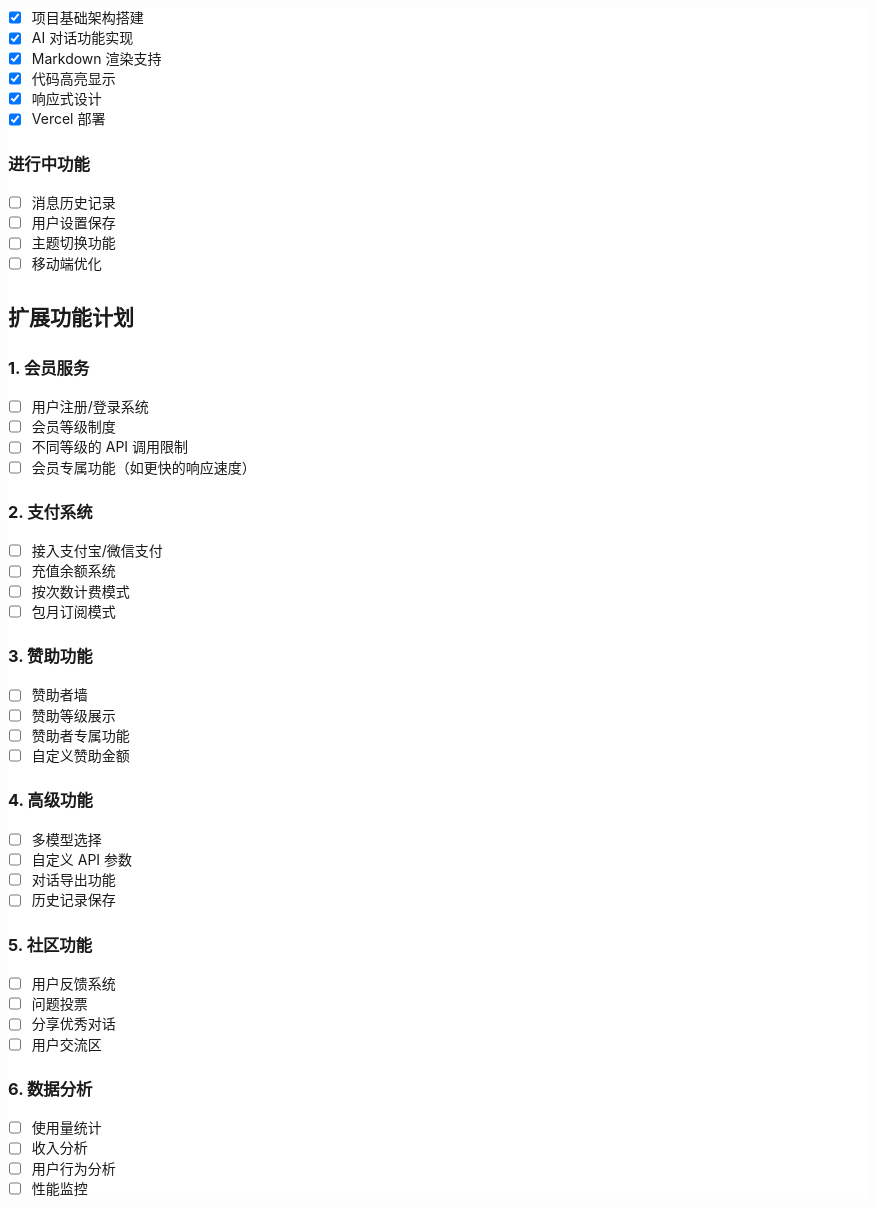- [x] 项目基础架构搭建
- [x] AI 对话功能实现
- [x] Markdown 渲染支持
- [x] 代码高亮显示
- [x] 响应式设计
- [x] Vercel 部署

### 进行中功能

- [ ] 消息历史记录
- [ ] 用户设置保存
- [ ] 主题切换功能
- [ ] 移动端优化

## 扩展功能计划

### 1. 会员服务
- [ ] 用户注册/登录系统
- [ ] 会员等级制度
- [ ] 不同等级的 API 调用限制
- [ ] 会员专属功能（如更快的响应速度）

### 2. 支付系统
- [ ] 接入支付宝/微信支付
- [ ] 充值余额系统
- [ ] 按次数计费模式
- [ ] 包月订阅模式

### 3. 赞助功能
- [ ] 赞助者墙
- [ ] 赞助等级展示
- [ ] 赞助者专属功能
- [ ] 自定义赞助金额

### 4. 高级功能
- [ ] 多模型选择
- [ ] 自定义 API 参数
- [ ] 对话导出功能
- [ ] 历史记录保存

### 5. 社区功能
- [ ] 用户反馈系统
- [ ] 问题投票
- [ ] 分享优秀对话
- [ ] 用户交流区

### 6. 数据分析
- [ ] 使用量统计
- [ ] 收入分析
- [ ] 用户行为分析
- [ ] 性能监控
